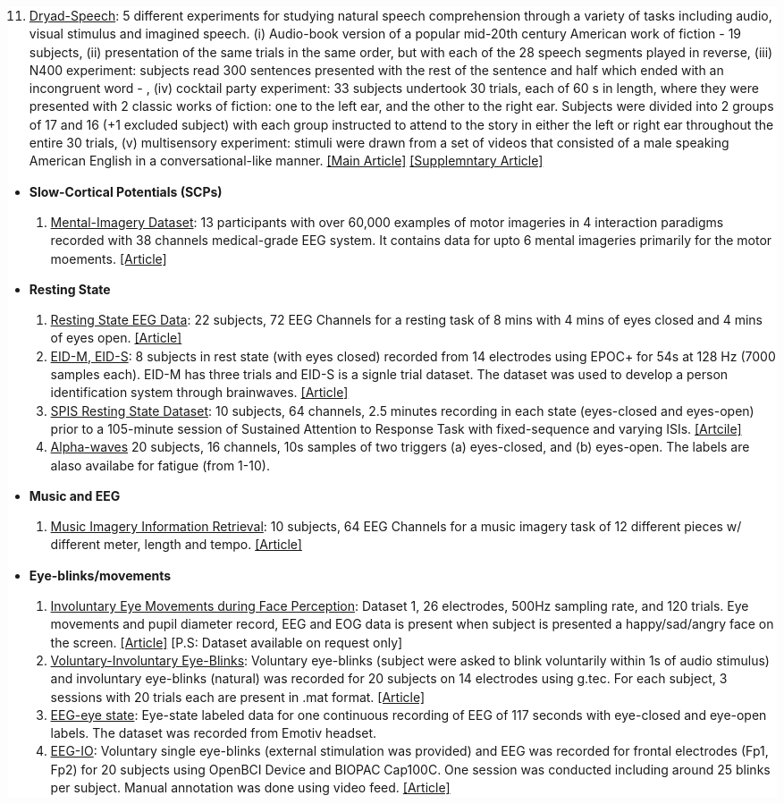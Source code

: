   11. [Dryad-Speech](https://datadryad.org/stash/dataset/doi:10.5061/dryad.070jc): 5 different experiments for studying natural speech comprehension through a variety of tasks including audio, visual stimulus and imagined speech. (i) Audio-book version of a popular mid-20th century American work of fiction - 19 subjects, (ii) presentation of the same trials in the same order, but with each of the 28 speech segments played in reverse, (iii) N400 experiment: subjects read 300 sentences presented  with the rest of the sentence and half which ended with an incongruent word - , (iv) cocktail party experiment: 33 subjects undertook 30 trials, each of 60 s in length, where they were presented with 2 classic works of fiction: one to the left ear, and the other to the right ear. Subjects were divided into 2 groups of 17 and 16 (+1 excluded subject) with each group instructed to attend to the story in either the left or right ear throughout the entire 30 trials, (v) multisensory experiment:  stimuli were drawn from a set of videos that consisted of a male speaking American English in a conversational-like manner. [[Main Article]](https://www.sciencedirect.com/science/article/pii/S0960982218301465) [[Supplemntary Article]](https://www.ncbi.nlm.nih.gov/pubmed/26412129)
  
* **Slow-Cortical Potentials (SCPs)**
  1. [Mental-Imagery Dataset](https://figshare.com/collections/A_large_electroencephalographic_motor_imagery_dataset_for_electroencephalographic_brain_computer_interfaces/3917698): 13 participants with over 60,000 examples of motor imageries in 4 interaction paradigms recorded with 38 channels medical-grade EEG system. It contains data for upto 6 mental imageries primarily for the motor moements. [[Article]](https://www.nature.com/articles/sdata2018211#ref-CR57)


* **Resting State**
  1. [Resting State EEG Data](https://dataverse.tdl.org/dataverse/txstatecogelectro): 22 subjects, 72 EEG Channels for a resting task of 8 mins with 4 mins of eyes closed and 4 mins of eyes open. [[Article]](https://www.frontiersin.org/articles/10.3389/fnins.2017.00425)
  2. [EID-M, EID-S](https://drive.google.com/drive/folders/1t6tL434ZOESb06ZvA4Bw1p9chzxzbRbj): 8 subjects in rest state (with eyes closed) recorded from 14 electrodes using EPOC+ for 54s at 128 Hz (7000 samples each). EID-M has three trials and EID-S is a signle trial dataset. The dataset was used to develop a person identification system through brainwaves. [[Article]](https://arxiv.org/pdf/1711.06149.pdf)
  3. [SPIS Resting State Dataset](https://github.com/mastaneht/SPIS-Resting-State-Dataset): 10 subjects, 64 channels, 2.5 minutes recording in each state (eyes-closed and eyes-open) prior to a 105-minute session of Sustained Attention to Response Task with fixed-sequence and varying ISIs. [[Artcile]](https://www.ncbi.nlm.nih.gov/pubmed/32167917)
  4. [Alpha-waves](https://zenodo.org/record/2348892) 20 subjects, 16 channels, 10s samples of two triggers (a) eyes-closed, and (b) eyes-open. The labels are alaso availabe for fatigue (from 1-10).
  
* **Music and EEG**
  1. [Music Imagery Information Retrieval](https://github.com/sstober/openmiir): 10 subjects, 64 EEG Channels for a music imagery task of 12 different pieces w/ different meter, length and tempo. [[Article]](https://pdfs.semanticscholar.org/cde4/b1ec89f2c05a41f1143792a890a00e89541a.pdf)
  
* **Eye-blinks/movements**
  1. [Involuntary Eye Movements during Face Perception](http://www2.hu-berlin.de/eyetracking-eeg/testdata.html): Dataset 1, 26 electrodes, 500Hz sampling rate, and 120 trials. Eye movements and pupil diameter record, EEG and EOG data is present when subject is presented a happy/sad/angry face on the screen. [[Article]](http://www.jneurosci.org/content/suppl/2009/09/30/29.39.12321.DC1/Supplemental_Material.pdf) [P.S: Dataset available on request only]
  2. [Voluntary-Involuntary Eye-Blinks](https://drive.google.com/file/d/0By5iwWd39NblS2tRWmVTdmRzZUU/view?usp=sharing): Voluntary eye-blinks (subject were asked to blink voluntarily within 1s of audio stimulus) and involuntary eye-blinks (natural) was recorded for 20 subjects on 14 electrodes using g.tec. For each subject, 3 sessions with 20 trials each are present in .mat format. [[Article]](https://www.sciencedirect.com/science/article/pii/S0925231216001569)
  3. [EEG-eye state](https://archive.ics.uci.edu/ml/datasets/EEG+Eye+State): Eye-state labeled data for one continuous recording of EEG of 117 seconds with eye-closed and eye-open labels. The dataset was recorded from Emotiv headset.
  4. [EEG-IO](http://gnan.ece.gatech.edu/eeg-eyeblinks/): Voluntary single eye-blinks (external stimulation was provided) and EEG was recorded for frontal electrodes (Fp1, Fp2) for 20 subjects using OpenBCI Device and BIOPAC Cap100C. One session was conducted including around 25 blinks per subject. Manual annotation was done using video feed. [[Article]](https://proceedings.allerton.csl.illinois.edu/media/files/0174.pdf)